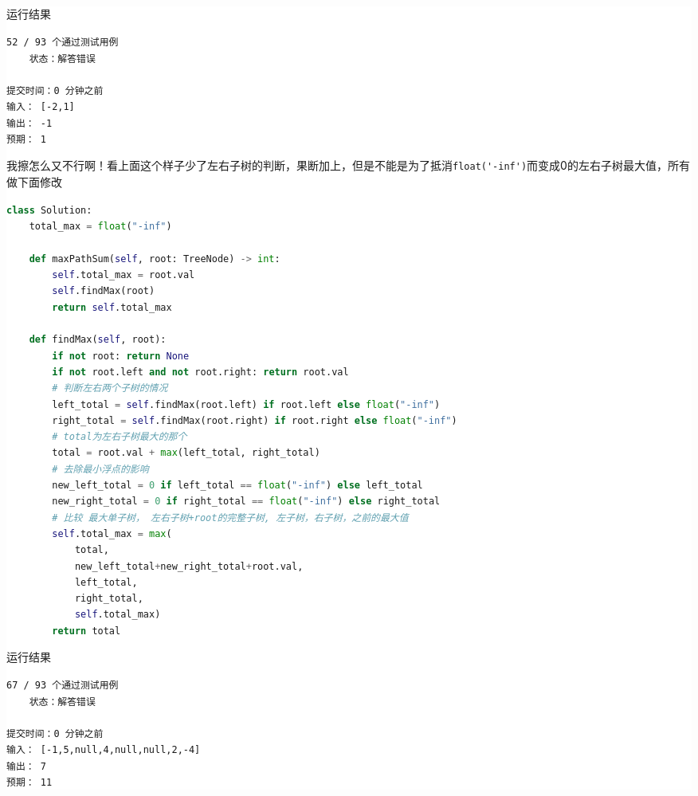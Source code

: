 运行结果

```
52 / 93 个通过测试用例
	状态：解答错误
	
提交时间：0 分钟之前
输入： [-2,1]
输出： -1
预期： 1

```

我擦怎么又不行啊！看上面这个样子少了左右子树的判断，果断加上，但是不能是为了抵消`float('-inf')`而变成0的左右子树最大值，所有做下面修改

```python
class Solution:
    total_max = float("-inf") 

    def maxPathSum(self, root: TreeNode) -> int:
        self.total_max = root.val
        self.findMax(root)
        return self.total_max

    def findMax(self, root):
        if not root: return None
        if not root.left and not root.right: return root.val
        # 判断左右两个子树的情况
        left_total = self.findMax(root.left) if root.left else float("-inf") 
        right_total = self.findMax(root.right) if root.right else float("-inf") 
        # total为左右子树最大的那个       
        total = root.val + max(left_total, right_total)
        # 去除最小浮点的影响
        new_left_total = 0 if left_total == float("-inf") else left_total
        new_right_total = 0 if right_total == float("-inf") else right_total
        # 比较 最大单子树， 左右子树+root的完整子树, 左子树，右子树，之前的最大值
        self.total_max = max(
            total,
            new_left_total+new_right_total+root.val,
            left_total,
            right_total,
            self.total_max)
        return total
```

运行结果

```
67 / 93 个通过测试用例
	状态：解答错误
	
提交时间：0 分钟之前
输入： [-1,5,null,4,null,null,2,-4]
输出： 7
预期： 11
```
